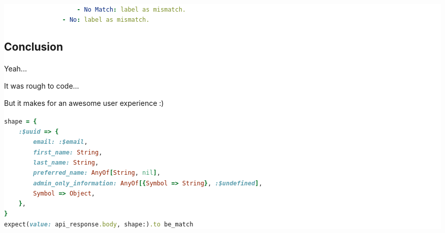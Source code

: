 ```yaml
                    - No Match: label as mismatch.
                - No: label as mismatch.
```

## Conclusion

Yeah...

It was rough to code...

But it makes for an awesome user experience :)

```ruby
shape = {
    :$uuid => {
        email: :$email,
        first_name: String,
        last_name: String,
        preferred_name: AnyOf[String, nil],
        admin_only_information: AnyOf[{Symbol => String}, :$undefined],
        Symbol => Object,
    },
}
expect(value: api_response.body, shape:).to be_match
```
